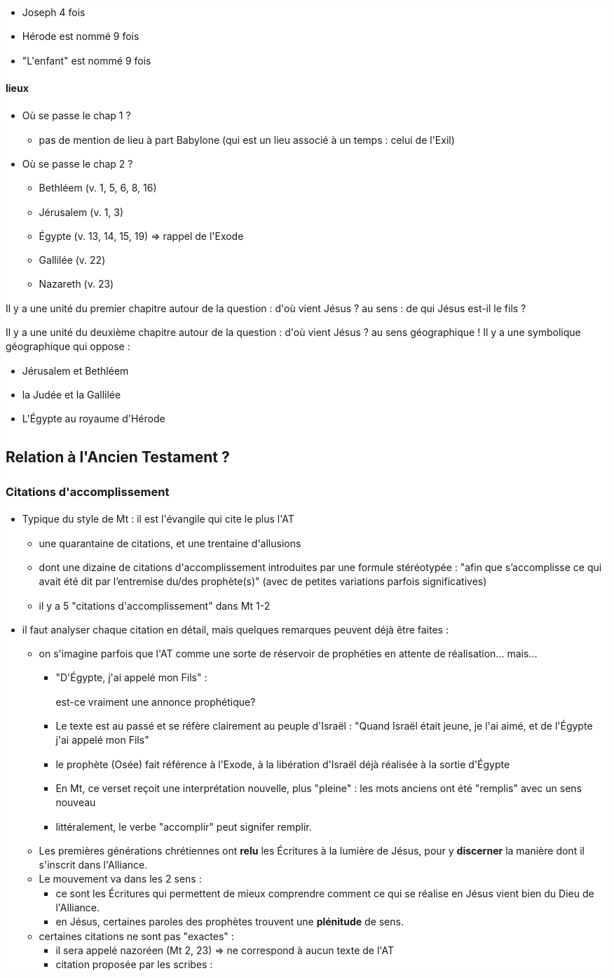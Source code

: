 * Joseph 4 fois

* Hérode est nommé 9 fois

* "L'enfant" est nommé 9 fois

#### lieux

* Où se passe le chap 1 ?

  * pas de mention de lieu à part Babylone (qui est un lieu associé à un temps : celui de l'Exil)

* Où se passe le chap 2 ?

  * Bethléem (v. 1, 5, 6, 8, 16)

  * Jérusalem (v. 1, 3)

  * Égypte (v. 13, 14, 15, 19) => rappel de l'Exode

  * Gallilée (v. 22)

  * Nazareth (v. 23)

Il y a une unité du premier chapitre autour de la question : d'où vient Jésus ? au sens : de qui Jésus est-il le fils ?

Il y a une unité du deuxième chapitre autour de la question : d'où vient Jésus ? au sens géographique ! Il y a une symbolique géographique qui oppose :

* Jérusalem et Bethléem

* la Judée et la Gallilée

* L'Égypte au royaume d'Hérode

## Relation à l'Ancien Testament ?

### Citations d'accomplissement

* Typique du style de Mt : il est l'évangile qui cite le plus l'AT

  * une quarantaine de citations, et une trentaine d'allusions

  * dont une dizaine de citations d'accomplissement introduites par une formule stéréotypée : "afin que s’accomplisse ce qui avait été dit par l’entremise du/des prophète(s)" (avec de petites variations parfois significatives)

  * il y a 5 "citations d'accomplissement" dans Mt 1-2

* il faut analyser chaque citation en détail, mais quelques remarques peuvent déjà être faites :

  * on s'imagine parfois que l'AT comme une sorte de réservoir de prophéties en attente de réalisation... mais...
    * "D'Égypte, j'ai appelé mon Fils" :

      est-ce vraiment une annonce prophétique?
    * Le texte est au passé et se réfère clairement au peuple d'Israël : "Quand Israël était jeune, je l'ai aimé, et de l'Égypte j'ai appelé mon Fils"
    * le prophète (Osée) fait référence à l'Exode, à la libération d'Israël déjà réalisée à la sortie d'Égypte
    * En Mt, ce verset reçoit une interprétation nouvelle, plus "pleine" : les mots anciens ont été "remplis" avec un sens nouveau
    * littéralement, le verbe "accomplir" peut signifer remplir.
  * Les premières générations chrétiennes ont **relu** les Écritures à la lumière de Jésus, pour y **discerner** la manière dont il s'inscrit dans l'Alliance.
  * Le mouvement va dans les 2 sens :
    * ce sont les Écritures qui permettent de mieux comprendre comment ce qui se réalise en Jésus vient bien du Dieu de l'Alliance.
    * en Jésus, certaines paroles des prophètes trouvent une **plénitude** de sens.
  * certaines citations ne sont pas "exactes" :
    * il sera appelé nazoréen (Mt 2, 23) => ne correspond à aucun texte de l'AT
    * citation proposée par les scribes :